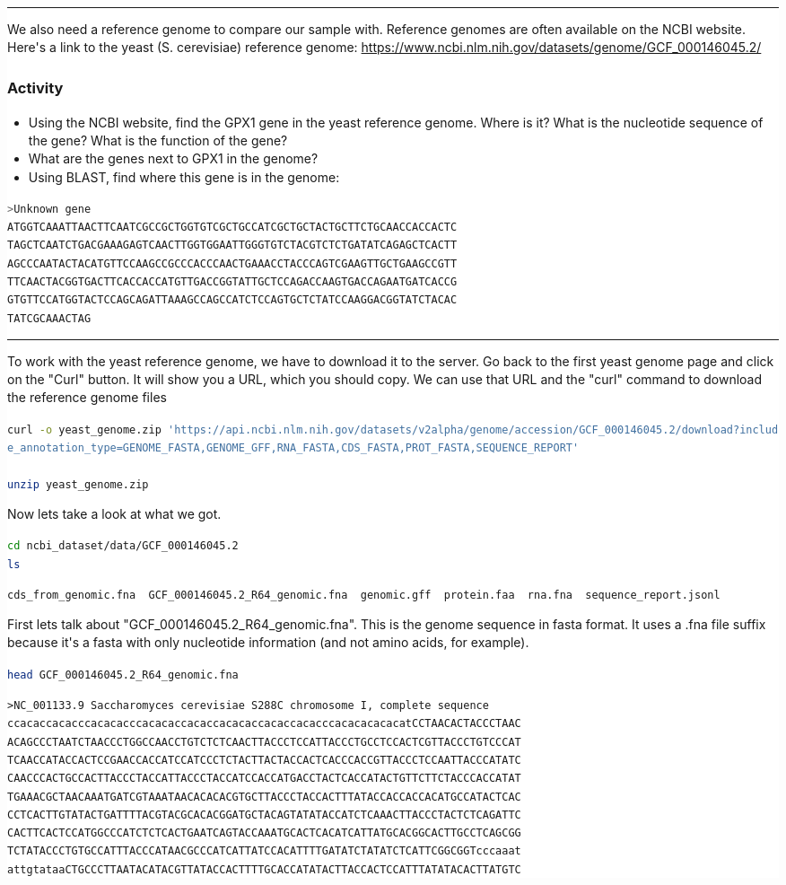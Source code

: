 ***

We also need a reference genome to compare our sample with. Reference genomes are often available 
on the NCBI website. Here's a link to the yeast (S. cerevisiae) reference genome: https://www.ncbi.nlm.nih.gov/datasets/genome/GCF_000146045.2/

### Activity
- Using the NCBI website, find the GPX1 gene in the yeast reference genome. Where is it? What is the nucleotide sequence of the gene? What is the function of the gene?
- What are the genes next to GPX1 in the genome?
- Using BLAST, find where this gene is in the genome:
```bash
>Unknown gene
ATGGTCAAATTAACTTCAATCGCCGCTGGTGTCGCTGCCATCGCTGCTACTGCTTCTGCAACCACCACTC
TAGCTCAATCTGACGAAAGAGTCAACTTGGTGGAATTGGGTGTCTACGTCTCTGATATCAGAGCTCACTT
AGCCCAATACTACATGTTCCAAGCCGCCCACCCAACTGAAACCTACCCAGTCGAAGTTGCTGAAGCCGTT
TTCAACTACGGTGACTTCACCACCATGTTGACCGGTATTGCTCCAGACCAAGTGACCAGAATGATCACCG
GTGTTCCATGGTACTCCAGCAGATTAAAGCCAGCCATCTCCAGTGCTCTATCCAAGGACGGTATCTACAC
TATCGCAAACTAG
```

***

To work with the yeast reference genome, we have to download it to the server. 
Go back to the first yeast genome page and click on the "Curl" button. It will show you a URL, which you should copy. 
We can use that URL and the "curl" command to download the reference genome files

```bash
curl -o yeast_genome.zip 'https://api.ncbi.nlm.nih.gov/datasets/v2alpha/genome/accession/GCF_000146045.2/download?include_annotation_type=GENOME_FASTA,GENOME_GFF,RNA_FASTA,CDS_FASTA,PROT_FASTA,SEQUENCE_REPORT'

unzip yeast_genome.zip

```

Now lets take a look at what we got.

```bash
cd ncbi_dataset/data/GCF_000146045.2
ls
```

```output
cds_from_genomic.fna  GCF_000146045.2_R64_genomic.fna  genomic.gff  protein.faa  rna.fna  sequence_report.jsonl
```

First lets talk about "GCF_000146045.2_R64_genomic.fna". This is the genome sequence in fasta format. 
It uses a .fna file suffix because it's a fasta with only nucleotide information (and not amino acids, for example). 

```bash
head GCF_000146045.2_R64_genomic.fna
```
```output
>NC_001133.9 Saccharomyces cerevisiae S288C chromosome I, complete sequence
ccacaccacacccacacacccacacaccacaccacacaccacaccacacccacacacacacatCCTAACACTACCCTAAC
ACAGCCCTAATCTAACCCTGGCCAACCTGTCTCTCAACTTACCCTCCATTACCCTGCCTCCACTCGTTACCCTGTCCCAT
TCAACCATACCACTCCGAACCACCATCCATCCCTCTACTTACTACCACTCACCCACCGTTACCCTCCAATTACCCATATC
CAACCCACTGCCACTTACCCTACCATTACCCTACCATCCACCATGACCTACTCACCATACTGTTCTTCTACCCACCATAT
TGAAACGCTAACAAATGATCGTAAATAACACACACGTGCTTACCCTACCACTTTATACCACCACCACATGCCATACTCAC
CCTCACTTGTATACTGATTTTACGTACGCACACGGATGCTACAGTATATACCATCTCAAACTTACCCTACTCTCAGATTC
CACTTCACTCCATGGCCCATCTCTCACTGAATCAGTACCAAATGCACTCACATCATTATGCACGGCACTTGCCTCAGCGG
TCTATACCCTGTGCCATTTACCCATAACGCCCATCATTATCCACATTTTGATATCTATATCTCATTCGGCGGTcccaaat
attgtataaCTGCCCTTAATACATACGTTATACCACTTTTGCACCATATACTTACCACTCCATTTATATACACTTATGTC
```
